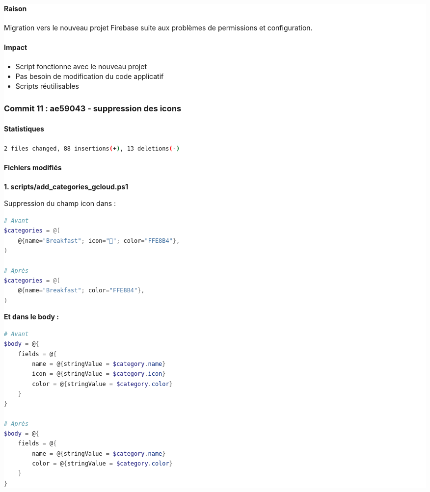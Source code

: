 #### Raison

Migration vers le nouveau projet Firebase suite aux problèmes de permissions et configuration.

#### Impact

- Script fonctionne avec le nouveau projet
- Pas besoin de modification du code applicatif
- Scripts réutilisables

### Commit 11 : ae59043 - suppression des icons

#### Statistiques

```bash
2 files changed, 88 insertions(+), 13 deletions(-)
```

#### Fichiers modifiés

**1. scripts/add_categories_gcloud.ps1**

Suppression du champ icon dans :
```powershell
# Avant
$categories = @(
    @{name="Breakfast"; icon="🍳"; color="FFE8B4"},
)

# Après
$categories = @(
    @{name="Breakfast"; color="FFE8B4"},
)
```

**Et dans le body :**
```powershell
# Avant
$body = @{
    fields = @{
        name = @{stringValue = $category.name}
        icon = @{stringValue = $category.icon}
        color = @{stringValue = $category.color}
    }
}

# Après
$body = @{
    fields = @{
        name = @{stringValue = $category.name}
        color = @{stringValue = $category.color}
    }
}
```
